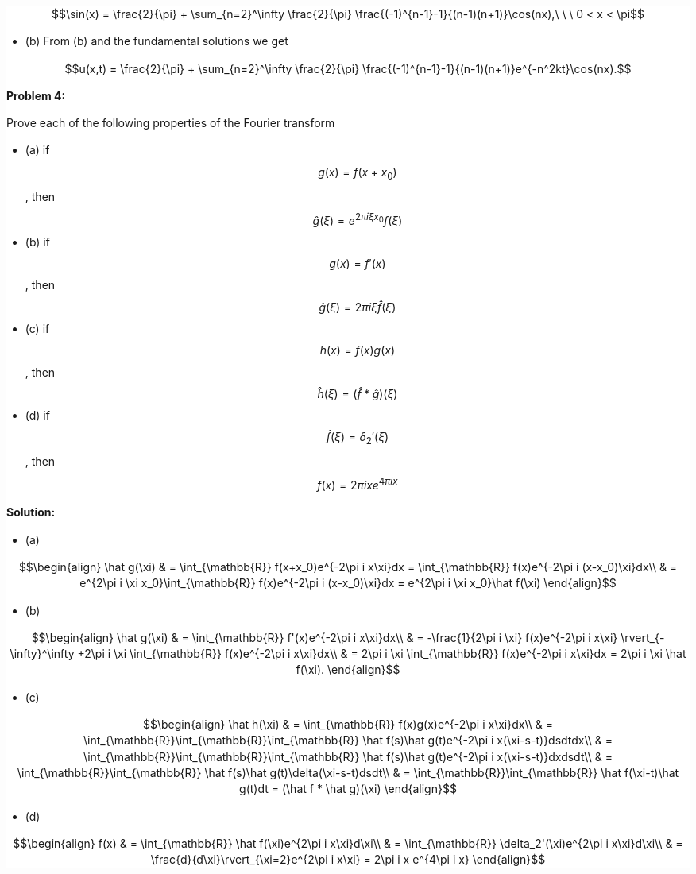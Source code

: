 $$\sin(x) = \frac{2}{\pi} + \sum_{n=2}^\infty \frac{2}{\pi} \frac{(-1)^{n-1}-1}{(n-1)(n+1)}\cos(nx),\ \ \ 0 < x < \pi$$

* (b) From (b) and the fundamental solutions we get

$$u(x,t) = \frac{2}{\pi} + \sum_{n=2}^\infty \frac{2}{\pi} \frac{(-1)^{n-1}-1}{(n-1)(n+1)}e^{-n^2kt}\cos(nx).$$


**Problem 4:**

Prove each of the following properties of the Fourier transform

* (a) if $$g(x) = f(x+x_0)$$, then $$\hat g(\xi) = e^{2\pi i\xi x_0}f(\xi)$$
* (b) if $$g(x) = f'(x)$$, then $$\hat g(\xi) = 2\pi i\xi \hat f(\xi)$$
* (c) if $$h(x) = f(x)g(x)$$, then $$\hat h(\xi) = (\hat f * \hat g)(\xi)$$
* (d) if $$\hat f(\xi) = \delta_2'(\xi)$$, then $$f(x) = 2\pi i x e^{4\pi i x}$$

**Solution:**

* (a)

$$\begin{align}
\hat g(\xi)
  & = \int_{\mathbb{R}} f(x+x_0)e^{-2\pi i x\xi}dx = \int_{\mathbb{R}} f(x)e^{-2\pi i (x-x_0)\xi}dx\\
  & = e^{2\pi i \xi x_0}\int_{\mathbb{R}} f(x)e^{-2\pi i (x-x_0)\xi}dx = e^{2\pi i \xi x_0}\hat f(\xi)
\end{align}$$

* (b) 

$$\begin{align}
\hat g(\xi)
  & = \int_{\mathbb{R}} f'(x)e^{-2\pi i x\xi}dx\\
  & = -\frac{1}{2\pi i \xi} f(x)e^{-2\pi i x\xi} \rvert_{-\infty}^\infty +2\pi i \xi \int_{\mathbb{R}} f(x)e^{-2\pi i x\xi}dx\\
  & = 2\pi i \xi \int_{\mathbb{R}} f(x)e^{-2\pi i x\xi}dx = 2\pi i \xi \hat f(\xi).
\end{align}$$

* (c)

$$\begin{align}
\hat h(\xi)
  & = \int_{\mathbb{R}} f(x)g(x)e^{-2\pi i x\xi}dx\\
  & = \int_{\mathbb{R}}\int_{\mathbb{R}}\int_{\mathbb{R}} \hat f(s)\hat g(t)e^{-2\pi i x(\xi-s-t)}dsdtdx\\
  & = \int_{\mathbb{R}}\int_{\mathbb{R}}\int_{\mathbb{R}} \hat f(s)\hat g(t)e^{-2\pi i x(\xi-s-t)}dxdsdt\\
  & = \int_{\mathbb{R}}\int_{\mathbb{R}} \hat f(s)\hat g(t)\delta(\xi-s-t)dsdt\\
  & = \int_{\mathbb{R}}\int_{\mathbb{R}} \hat f(\xi-t)\hat g(t)dt = (\hat f * \hat g)(\xi)
\end{align}$$

* (d)

$$\begin{align}
 f(x)
  & = \int_{\mathbb{R}} \hat f(\xi)e^{2\pi i x\xi}d\xi\\
  & = \int_{\mathbb{R}} \delta_2'(\xi)e^{2\pi i x\xi}d\xi\\
  & = \frac{d}{d\xi}\rvert_{\xi=2}e^{2\pi i x\xi} = 2\pi i x e^{4\pi i x}
\end{align}$$
